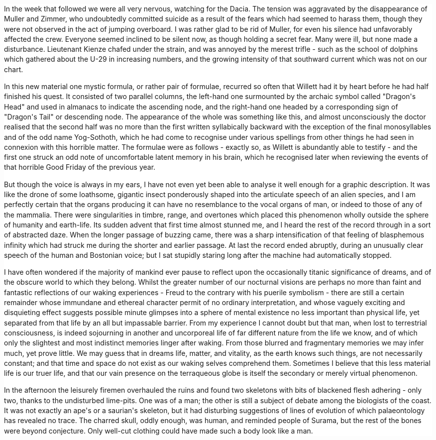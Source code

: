 In the week that followed we were all very nervous, watching for the Dacia. The tension was aggravated by the disappearance of Muller and Zimmer, who undoubtedly committed suicide as a result of the fears which had seemed to harass them, though they were not observed in the act of jumping overboard. I was rather glad to be rid of Muller, for even his silence had unfavorably affected the crew. Everyone seemed inclined to be silent now, as though holding a secret fear. Many were ill, but none made a disturbance. Lieutenant Kienze chafed under the strain, and was annoyed by the merest trifle - such as the school of dolphins which gathered about the U-29 in increasing numbers, and the growing intensity of that southward current which was not on our chart.

In this new material one mystic formula, or rather pair of formulae, recurred so often that Willett had it by heart before he had half finished his quest. It consisted of two parallel columns, the left-hand one surmounted by the archaic symbol called "Dragon's Head" and used in almanacs to indicate the ascending node, and the right-hand one headed by a corresponding sign of "Dragon's Tail" or descending node. The appearance of the whole was something like this, and almost unconsciously the doctor realised that the second half was no more than the first written syllabically backward with the exception of the final monosyllables and of the odd name Yog-Sothoth, which he had come to recognise under various spellings from other things he had seen in connexion with this horrible matter. The formulae were as follows - exactly so, as Willett is abundantly able to testify - and the first one struck an odd note of uncomfortable latent memory in his brain, which he recognised later when reviewing the events of that horrible Good Friday of the previous year.

But though the voice is always in my ears, I have not even yet been able to analyse it well enough for a graphic description. It was like the drone of some loathsome, gigantic insect ponderously shaped into the articulate speech of an alien species, and I am perfectly certain that the organs producing it can have no resemblance to the vocal organs of man, or indeed to those of any of the mammalia. There were singularities in timbre, range, and overtones which placed this phenomenon wholly outside the sphere of humanity and earth-life. Its sudden advent that first time almost stunned me, and I heard the rest of the record through in a sort of abstracted daze. When the longer passage of buzzing came, there was a sharp intensification of that feeling of blasphemous infinity which had struck me during the shorter and earlier passage. At last the record ended abruptly, during an unusually clear speech of the human and Bostonian voice; but I sat stupidly staring long after the machine had automatically stopped.

I have often wondered if the majority of mankind ever pause to reflect upon the occasionally titanic significance of dreams, and of the obscure world to which they belong. Whilst the greater number of our nocturnal visions are perhaps no more than faint and fantastic reflections of our waking experiences - Freud to the contrary with his puerile symbolism - there are still a certain remainder whose immundane and ethereal character permit of no ordinary interpretation, and whose vaguely exciting and disquieting effect suggests possible minute glimpses into a sphere of mental existence no less important than physical life, yet separated from that life by an all but impassable barrier. From my experience I cannot doubt but that man, when lost to terrestrial consciousness, is indeed sojourning in another and uncorporeal life of far different nature from the life we know, and of which only the slightest and most indistinct memories linger after waking. From those blurred and fragmentary memories we may infer much, yet prove little. We may guess that in dreams life, matter, and vitality, as the earth knows such things, are not necessarily constant; and that time and space do not exist as our waking selves comprehend them. Sometimes I believe that this less material life is our truer life, and that our vain presence on the terraqueous globe is itself the secondary or merely virtual phenomenon.

In the afternoon the leisurely firemen overhauled the ruins and found two skeletons with bits of blackened flesh adhering - only two, thanks to the undisturbed lime-pits. One was of a man; the other is still a subject of debate among the biologists of the coast. It was not exactly an ape's or a saurian's skeleton, but it had disturbing suggestions of lines of evolution of which palaeontology has revealed no trace. The charred skull, oddly enough, was human, and reminded people of Surama, but the rest of the bones were beyond conjecture. Only well-cut clothing could have made such a body look like a man.
